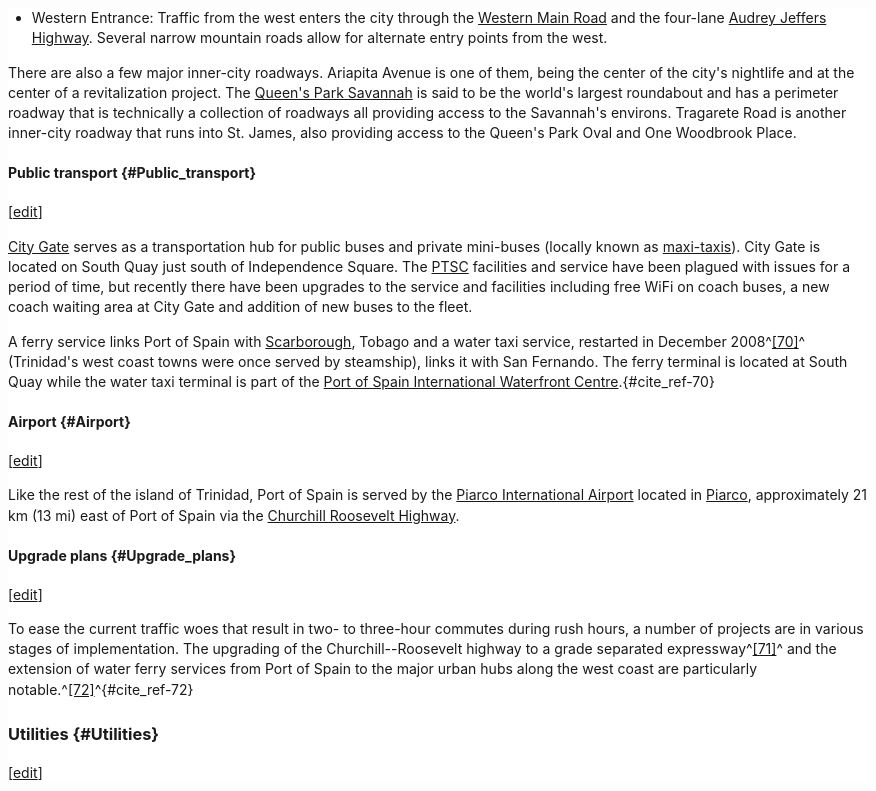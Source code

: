 * Western Entrance: Traffic from the west enters the city through the [Western Main Road](/wiki/Western_Main_Road "Western Main Road") and the four-lane [Audrey Jeffers Highway](/wiki/Audrey_Jeffers_Highway "Audrey Jeffers Highway"). Several narrow mountain roads allow for alternate entry points from the west.

There are also a few major inner-city roadways. Ariapita Avenue is one of them, being the center of the city's nightlife and at the center of a revitalization project. The [Queen's Park Savannah](/wiki/Queen%27s_Park_Savannah "Queen's Park Savannah") is said to be the world's largest roundabout and has a perimeter roadway that is technically a collection of roadways all providing access to the Savannah's environs. Tragarete Road is another inner-city roadway that runs into St. James, also providing access to the Queen's Park Oval and One Woodbrook Place.  

#### Public transport {#Public_transport}

\[[edit](/w/index.php?title=Port_of_Spain&action=edit&section=29 "Edit section: Public transport")\]

[City Gate](/wiki/City_Gate_(Port_of_Spain) "City Gate (Port of Spain)") serves as a transportation hub for public buses and private mini-buses (locally known as [maxi-taxis](/wiki/Maxi-taxi "Maxi-taxi")). City Gate is located on South Quay just south of Independence Square. The [PTSC](/wiki/Public_Transport_Service_Corporation "Public Transport Service Corporation") facilities and service have been plagued with issues for a period of time, but recently there have been upgrades to the service and facilities including free WiFi on coach buses, a new coach waiting area at City Gate and addition of new buses to the fleet.

A ferry service links Port of Spain with [Scarborough](/wiki/Scarborough,_Tobago "Scarborough, Tobago"), Tobago and a water taxi service, restarted in December 2008^[\[70\]](#cite_note-70)^ (Trinidad's west coast towns were once served by steamship), links it with San Fernando. The ferry terminal is located at South Quay while the water taxi terminal is part of the [Port of Spain International Waterfront Centre](/wiki/Port_of_Spain_International_Waterfront_Centre "Port of Spain International Waterfront Centre").{#cite_ref-70}  

#### Airport {#Airport}

\[[edit](/w/index.php?title=Port_of_Spain&action=edit&section=30 "Edit section: Airport")\]

Like the rest of the island of Trinidad, Port of Spain is served by the [Piarco International Airport](/wiki/Piarco_International_Airport "Piarco International Airport") located in [Piarco](/wiki/Piarco "Piarco"), approximately 21 km (13 mi) east of Port of Spain via the [Churchill Roosevelt Highway](/wiki/Churchill%E2%80%93Roosevelt_Highway "Churchill–Roosevelt Highway").  

#### Upgrade plans {#Upgrade_plans}

\[[edit](/w/index.php?title=Port_of_Spain&action=edit&section=31 "Edit section: Upgrade plans")\]

To ease the current traffic woes that result in two- to three-hour commutes during rush hours, a number of projects are in various stages of implementation. The upgrading of the Churchill--Roosevelt highway to a grade separated expressway^[\[71\]](#cite_note-71)^ and the extension of water ferry services from Port of Spain to the major urban hubs along the west coast are particularly notable.^[\[72\]](#cite_note-72)^{#cite_ref-72}  

### Utilities {#Utilities}

\[[edit](/w/index.php?title=Port_of_Spain&action=edit&section=32 "Edit section: Utilities")\]
